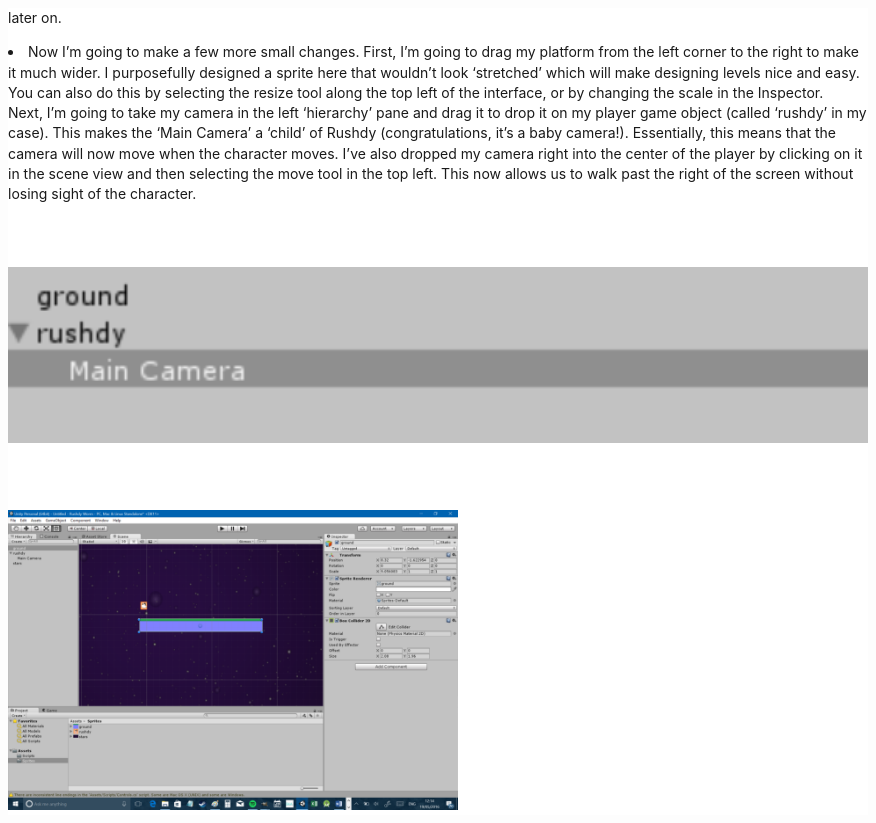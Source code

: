 later on.
</li>
<li>Now I’m going to make a few more small changes. First, I’m going to drag my platform from the left corner to the right to
    make it much wider. I purposefully designed a sprite here that wouldn’t look ‘stretched’ which will make designing levels
    nice and easy. You can also do this by selecting the resize tool along the top left of the interface, or by changing
    the scale in the Inspector. <br> Next, I’m going to take my camera in the left ‘hierarchy’ pane and drag it to drop
    it on my player game object (called ‘rushdy’ in my case). This makes the ‘Main Camera’ a ‘child’ of Rushdy (congratulations,
    it’s a baby camera!). Essentially, this means that the camera will now move when the character moves. I’ve also dropped
    my camera right into the center of the player by clicking on it in the scene view and then selecting the move tool in
    the top left. This now allows us to walk past the right of the screen without losing sight of the character.
    <br>
    <img style="height: 300px; width: auto; margin: auto; text-align: center" src="./lesson_1_6.png">
    <br>
    <img style="height: 300px; width: auto; margin: auto; text-align: center" src="./lesson_1_7.png">
</li>
</ol>